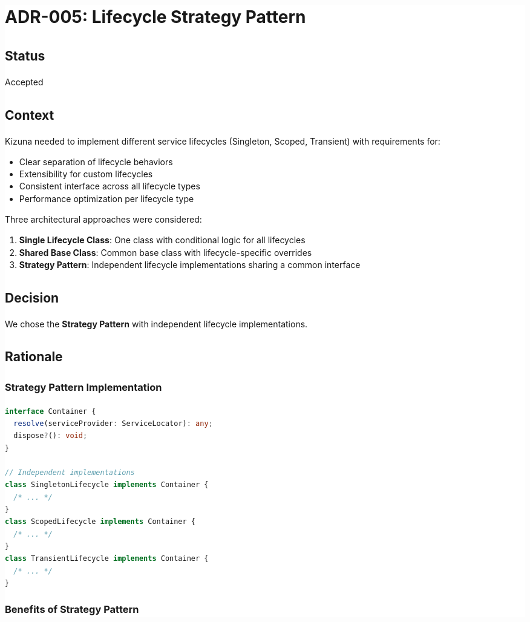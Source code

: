 # ADR-005: Lifecycle Strategy Pattern

## Status

Accepted

## Context

Kizuna needed to implement different service lifecycles (Singleton, Scoped, Transient) with requirements for:

- Clear separation of lifecycle behaviors
- Extensibility for custom lifecycles
- Consistent interface across all lifecycle types
- Performance optimization per lifecycle type

Three architectural approaches were considered:

1. **Single Lifecycle Class**: One class with conditional logic for all lifecycles
2. **Shared Base Class**: Common base class with lifecycle-specific overrides
3. **Strategy Pattern**: Independent lifecycle implementations sharing a common interface

## Decision

We chose the **Strategy Pattern** with independent lifecycle implementations.

## Rationale

### Strategy Pattern Implementation

```typescript
interface Container {
  resolve(serviceProvider: ServiceLocator): any;
  dispose?(): void;
}

// Independent implementations
class SingletonLifecycle implements Container {
  /* ... */
}
class ScopedLifecycle implements Container {
  /* ... */
}
class TransientLifecycle implements Container {
  /* ... */
}
```

### Benefits of Strategy Pattern
